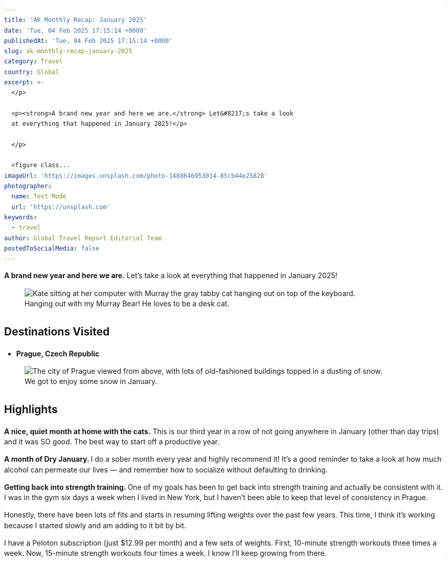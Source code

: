 ```yaml
---
title: 'AK Monthly Recap: January 2025'
date: 'Tue, 04 Feb 2025 17:15:14 +0000'
publishedAt: 'Tue, 04 Feb 2025 17:15:14 +0000'
slug: ak-monthly-recap-january-2025
category: Travel
country: Global
excerpt: >-
  </p>

  <p><strong>A brand new year and here we are.</strong> Let&#8217;s take a look
  at everything that happened in January 2025!</p>

  </p>

  <figure class...
imageUrl: 'https://images.unsplash.com/photo-1488646953014-85cb44e25828'
photographer:
  name: Test Mode
  url: 'https://unsplash.com'
keywords:
  - travel
author: Global Travel Report Editorial Team
postedToSocialMedia: false
---
```

</p>
<p><strong>A brand new year and here we are.</strong> Let&#8217;s take a look at everything that happened in January 2025!</p>
</p>
<figure class="wp-block-image size-large"><img decoding="async" width="1024" height="787" src="https://www.adventurouskate.com/wp-content/uploads/2025/02/Kate-and-Murray-at-the-computer-1024x787.jpeg" alt="Kate sitting at her computer with Murray the gray tabby cat hanging out on top of the keyboard." class="wp-image-38885" srcset="https://www.adventurouskate.com/wp-content/uploads/2025/02/Kate-and-Murray-at-the-computer-1024x787.jpeg 1024w, https://www.adventurouskate.com/wp-content/uploads/2025/02/Kate-and-Murray-at-the-computer-800x615.jpeg 800w, https://www.adventurouskate.com/wp-content/uploads/2025/02/Kate-and-Murray-at-the-computer-768x590.jpeg 768w, https://www.adventurouskate.com/wp-content/uploads/2025/02/Kate-and-Murray-at-the-computer-1536x1181.jpeg 1536w, https://www.adventurouskate.com/wp-content/uploads/2025/02/Kate-and-Murray-at-the-computer-2048x1575.jpeg 2048w, https://www.adventurouskate.com/wp-content/uploads/2025/02/Kate-and-Murray-at-the-computer-150x115.jpeg 150w" sizes="(max-width: 1024px) 100vw, 1024px" /><figcaption class="wp-element-caption">Hanging out with my Murray Bear! He loves to be a desk cat.</figcaption></figure>
</p>
<h2 class="wp-block-heading">Destinations Visited</h2>
</p>
<ul class="wp-block-list">
<li><strong>Prague, Czech Republic</strong></li>
</ul>
</p>
<figure class="wp-block-image size-large"><img decoding="async" width="1024" height="768" src="https://www.adventurouskate.com/wp-content/uploads/2025/02/Prague-in-the-Snow-1024x768.jpeg" alt="The city of Prague viewed from above, with lots of old-fashioned buildings topped in a dusting of snow." class="wp-image-38886" srcset="https://www.adventurouskate.com/wp-content/uploads/2025/02/Prague-in-the-Snow-1024x768.jpeg 1024w, https://www.adventurouskate.com/wp-content/uploads/2025/02/Prague-in-the-Snow-800x600.jpeg 800w, https://www.adventurouskate.com/wp-content/uploads/2025/02/Prague-in-the-Snow-400x300.jpeg 400w, https://www.adventurouskate.com/wp-content/uploads/2025/02/Prague-in-the-Snow-768x576.jpeg 768w, https://www.adventurouskate.com/wp-content/uploads/2025/02/Prague-in-the-Snow-1536x1152.jpeg 1536w, https://www.adventurouskate.com/wp-content/uploads/2025/02/Prague-in-the-Snow-2048x1536.jpeg 2048w, https://www.adventurouskate.com/wp-content/uploads/2025/02/Prague-in-the-Snow-150x113.jpeg 150w" sizes="(max-width: 1024px) 100vw, 1024px" /><figcaption class="wp-element-caption">We got to enjoy some snow in January.</figcaption></figure>
</p>
<h2 class="wp-block-heading">Highlights</h2>
</p>
<p><strong>A nice, quiet month at home with the cats.</strong> This is our third year in a row of not going anywhere in January (other than day trips) and it was SO good. The best way to start off a productive year.</p>
</p>
<p><strong>A month of Dry January. </strong>I do a sober month every year and highly recommend it! It&#8217;s a good reminder to take a look at how much alcohol can permeate our lives &#8212; and remember how to socialize without defaulting to drinking.</p>
</p>
<p><strong>Getting back into strength training. </strong>One of my goals has been to get back into strength training and actually be consistent with it. I was in the gym six days a week when I lived in New York, but I haven&#8217;t been able to keep that level of consistency in Prague.</p>
</p>
<p>Honestly, there have been lots of fits and starts in resuming lifting weights over the past few years. This time, I think it&#8217;s working because I started slowly and am adding to it bit by bit.</p>
</p>
<p>I have a Peloton subscription (just $12.99 per month) and a few sets of weights. First, 10-minute strength workouts three times a week. Now, 15-minute strength workouts four times a week. I know I&#8217;ll keep growing from there.</p>